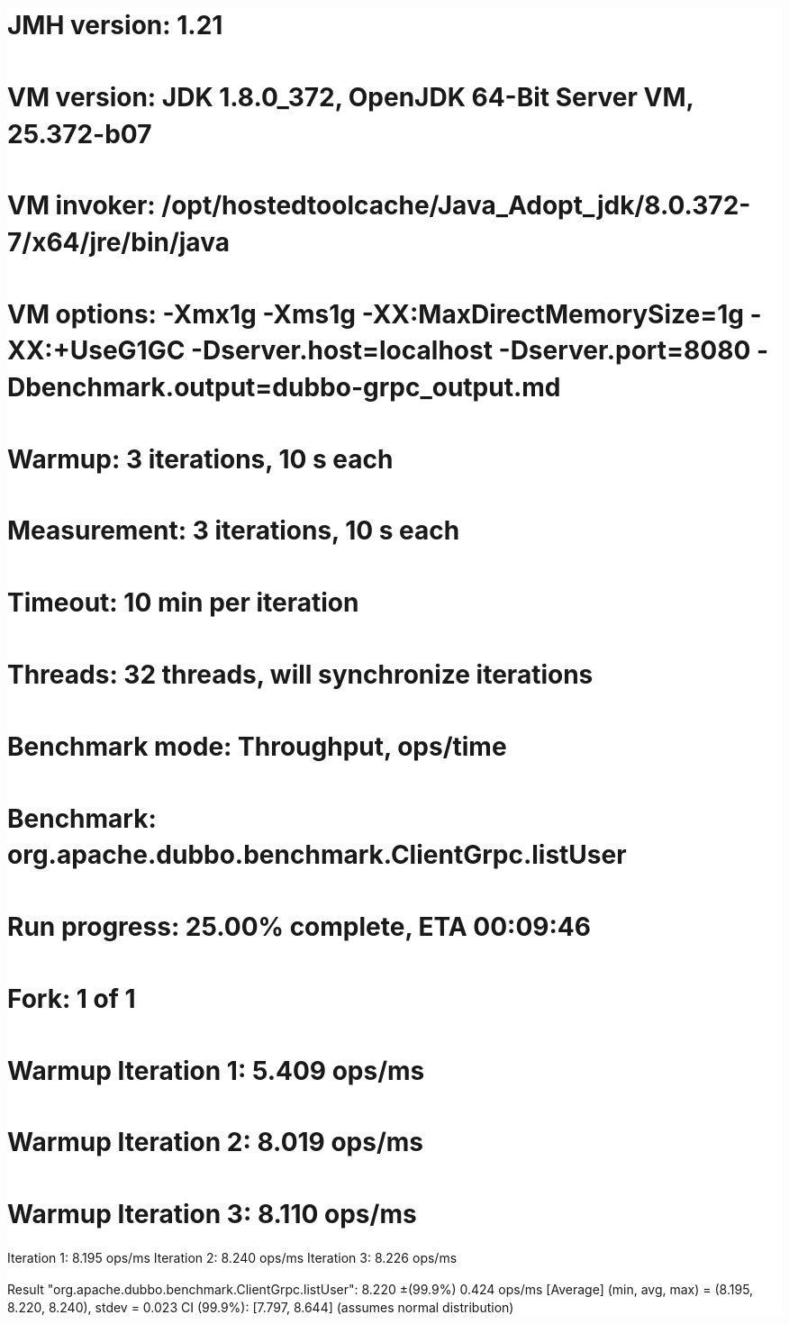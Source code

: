 
# JMH version: 1.21
# VM version: JDK 1.8.0_372, OpenJDK 64-Bit Server VM, 25.372-b07
# VM invoker: /opt/hostedtoolcache/Java_Adopt_jdk/8.0.372-7/x64/jre/bin/java
# VM options: -Xmx1g -Xms1g -XX:MaxDirectMemorySize=1g -XX:+UseG1GC -Dserver.host=localhost -Dserver.port=8080 -Dbenchmark.output=dubbo-grpc_output.md
# Warmup: 3 iterations, 10 s each
# Measurement: 3 iterations, 10 s each
# Timeout: 10 min per iteration
# Threads: 32 threads, will synchronize iterations
# Benchmark mode: Throughput, ops/time
# Benchmark: org.apache.dubbo.benchmark.ClientGrpc.listUser

# Run progress: 25.00% complete, ETA 00:09:46
# Fork: 1 of 1
# Warmup Iteration   1: 5.409 ops/ms
# Warmup Iteration   2: 8.019 ops/ms
# Warmup Iteration   3: 8.110 ops/ms
Iteration   1: 8.195 ops/ms
Iteration   2: 8.240 ops/ms
Iteration   3: 8.226 ops/ms


Result "org.apache.dubbo.benchmark.ClientGrpc.listUser":
  8.220 ±(99.9%) 0.424 ops/ms [Average]
  (min, avg, max) = (8.195, 8.220, 8.240), stdev = 0.023
  CI (99.9%): [7.797, 8.644] (assumes normal distribution)
